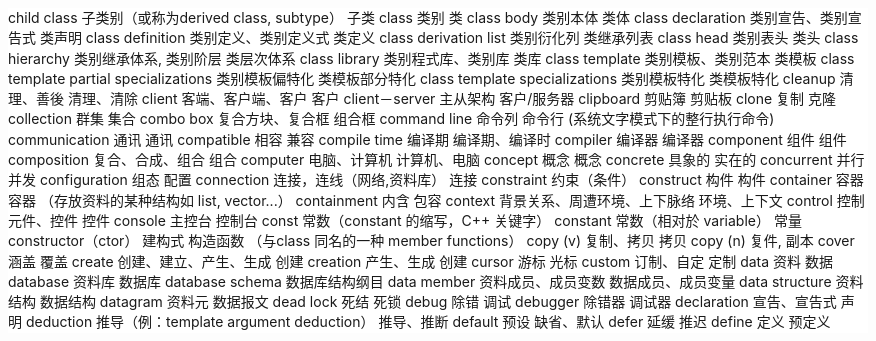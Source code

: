 child class 子类别（或称为derived class, subtype） 子类 
class 类别 类 
class body 类别本体 类体 
class declaration 类别宣告、类别宣告式 类声明 
class definition 类别定义、类别定义式 类定义 
class derivation list 类别衍化列 类继承列表 
class head 类别表头 类头 
class hierarchy 类别继承体系, 类别阶层 类层次体系 
class library 类别程式库、类别库 类库 
class template 类别模板、类别范本 类模板 
class template partial specializations 类别模板偏特化 类模板部分特化 
class template specializations 类别模板特化 类模板特化 
cleanup 清理、善後 清理、清除 
client 客端、客户端、客户 客户 
client－server 主从架构 客户/服务器 
clipboard 剪贴簿 剪贴板 
clone 复制 克隆 
collection 群集 集合 
combo box 复合方块、复合框 组合框 
command line 命令列 命令行 
(系统文字模式下的整行执行命令) 
communication 通讯 通讯 
compatible 相容 兼容 
compile time 编译期 编译期、编译时 
compiler 编译器 编译器 
component 组件 组件 
composition 复合、合成、组合 组合 
computer 电脑、计算机 计算机、电脑 
concept 概念 概念 
concrete 具象的 实在的 
concurrent 并行 并发 
configuration 组态 配置 
connection 连接，连线（网络,资料库） 连接 
constraint 约束（条件） 
construct 构件 构件 
container 容器 容器 （存放资料的某种结构如 list, vector...） 
containment 内含 包容 
context 背景关系、周遭环境、上下脉络 环境、上下文 
control 控制元件、控件 控件 
console 主控台 控制台 
const 常数（constant 的缩写，C++ 关键字） 
constant 常数（相对於 variable） 常量 
constructor（ctor） 建构式 构造函数 （与class 同名的一种 member functions） 
copy (v) 复制、拷贝 拷贝 
copy (n) 复件, 副本 
cover 涵盖 覆盖 
create 创建、建立、产生、生成 创建 
creation 产生、生成 创建 
cursor 游标 光标 
custom 订制、自定 定制 
data 资料 数据 
database 资料库 数据库 
database schema 数据库结构纲目 
data member 资料成员、成员变数 数据成员、成员变量 
data structure 资料结构 数据结构 
datagram 资料元 数据报文 
dead lock 死结 死锁 
debug 除错 调试 
debugger 除错器 调试器 
declaration 宣告、宣告式 声明 
deduction 推导（例：template argument deduction） 推导、推断 
default 预设 缺省、默认 
defer 延缓 推迟 
define 定义 预定义